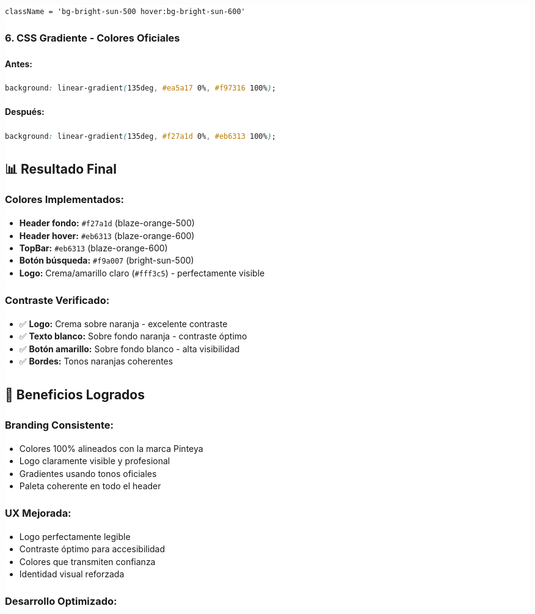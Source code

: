 ```tsx
className = 'bg-bright-sun-500 hover:bg-bright-sun-600'
```

### 6. **CSS Gradiente - Colores Oficiales**

#### Antes:

```css
background: linear-gradient(135deg, #ea5a17 0%, #f97316 100%);
```

#### Después:

```css
background: linear-gradient(135deg, #f27a1d 0%, #eb6313 100%);
```

## 📊 **Resultado Final**

### **Colores Implementados:**

- **Header fondo:** `#f27a1d` (blaze-orange-500)
- **Header hover:** `#eb6313` (blaze-orange-600)
- **TopBar:** `#eb6313` (blaze-orange-600)
- **Botón búsqueda:** `#f9a007` (bright-sun-500)
- **Logo:** Crema/amarillo claro (`#fff3c5`) - perfectamente visible

### **Contraste Verificado:**

- ✅ **Logo:** Crema sobre naranja - excelente contraste
- ✅ **Texto blanco:** Sobre fondo naranja - contraste óptimo
- ✅ **Botón amarillo:** Sobre fondo blanco - alta visibilidad
- ✅ **Bordes:** Tonos naranjas coherentes

## 🎯 **Beneficios Logrados**

### **Branding Consistente:**

- Colores 100% alineados con la marca Pinteya
- Logo claramente visible y profesional
- Gradientes usando tonos oficiales
- Paleta coherente en todo el header

### **UX Mejorada:**

- Logo perfectamente legible
- Contraste óptimo para accesibilidad
- Colores que transmiten confianza
- Identidad visual reforzada

### **Desarrollo Optimizado:**
